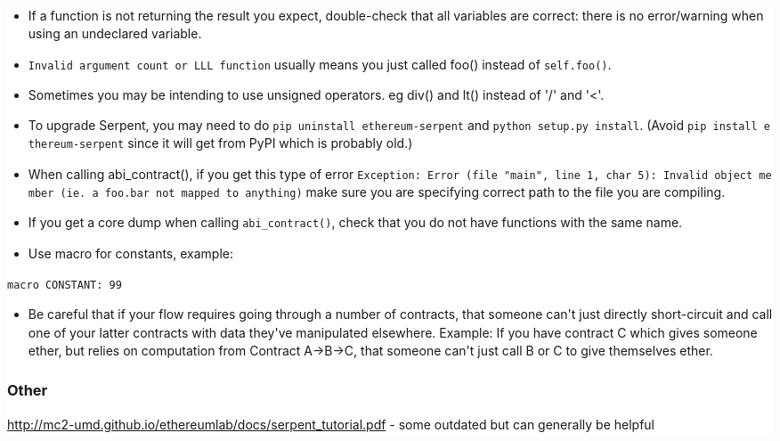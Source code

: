 * If a function is not returning the result you expect, double-check that all variables are correct: there is no error/warning when using an undeclared variable.

* `Invalid argument count or LLL function` usually means you just called foo() instead of `self.foo()`.

* Sometimes you may be intending to use unsigned operators. eg div() and lt() instead of '/' and '<'.

* To upgrade Serpent, you may need to do `pip uninstall ethereum-serpent` and `python setup.py install`.  (Avoid `pip install ethereum-serpent` since it will get from PyPI which is probably old.)

* When calling abi_contract(), if you get this type of error `Exception: Error (file "main", line 1, char 5): Invalid object member (ie. a foo.bar not mapped to anything)` make sure you are specifying correct path to the file you are compiling.

* If you get a core dump when calling `abi_contract()`, check that you do not have functions with the same name.

* Use macro for constants, example:
```
macro CONSTANT: 99
```

* Be careful that if your flow requires going through a number of contracts, that someone can't just directly short-circuit and call one of your latter contracts with data they've manipulated elsewhere. Example: If you have contract C which gives someone ether, but relies on computation from Contract A->B->C, that someone can't just call B or C to give themselves ether.

### Other
http://mc2-umd.github.io/ethereumlab/docs/serpent_tutorial.pdf - some outdated but can generally be helpful